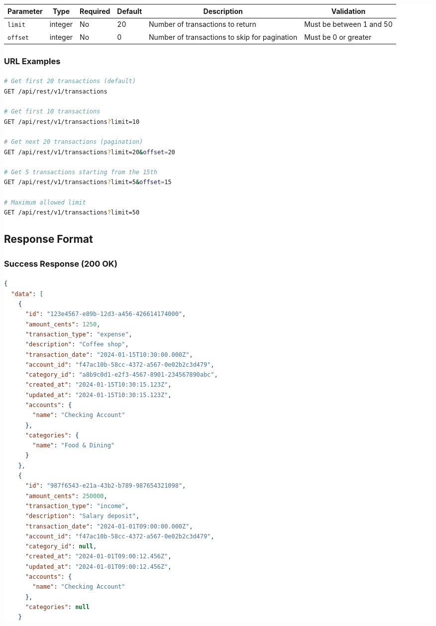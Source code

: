 | Parameter | Type | Required | Default | Description | Validation |
|-----------|------|----------|---------|-------------|------------|
| `limit` | integer | No | 20 | Number of transactions to return | Must be between 1 and 50 |
| `offset` | integer | No | 0 | Number of transactions to skip for pagination | Must be 0 or greater |

### URL Examples

```bash
# Get first 20 transactions (default)
GET /api/rest/v1/transactions

# Get first 10 transactions
GET /api/rest/v1/transactions?limit=10

# Get next 20 transactions (pagination)
GET /api/rest/v1/transactions?limit=20&offset=20

# Get 5 transactions starting from the 15th
GET /api/rest/v1/transactions?limit=5&offset=15

# Maximum allowed limit
GET /api/rest/v1/transactions?limit=50
```

## Response Format

### Success Response (200 OK)

```json
{
  "data": [
    {
      "id": "123e4567-e89b-12d3-a456-426614174000",
      "amount_cents": 1250,
      "transaction_type": "expense",
      "description": "Coffee shop",
      "transaction_date": "2024-01-15T10:30:00.000Z",
      "account_id": "f47ac10b-58cc-4372-a567-0e02b2c3d479",
      "category_id": "a8b9c0d1-e2f3-4567-8901-234567890abc",
      "created_at": "2024-01-15T10:30:15.123Z",
      "updated_at": "2024-01-15T10:30:15.123Z",
      "accounts": {
        "name": "Checking Account"
      },
      "categories": {
        "name": "Food & Dining"
      }
    },
    {
      "id": "987f6543-e21a-43b2-b789-987654321098",
      "amount_cents": 250000,
      "transaction_type": "income",
      "description": "Salary deposit",
      "transaction_date": "2024-01-01T09:00:00.000Z",
      "account_id": "f47ac10b-58cc-4372-a567-0e02b2c3d479",
      "category_id": null,
      "created_at": "2024-01-01T09:00:12.456Z",
      "updated_at": "2024-01-01T09:00:12.456Z",
      "accounts": {
        "name": "Checking Account"
      },
      "categories": null
    }
```